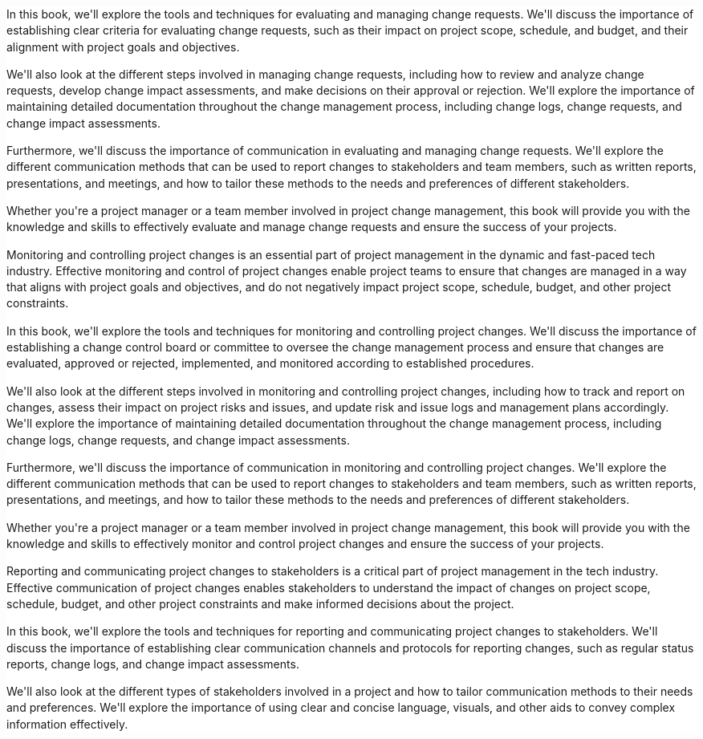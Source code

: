In this book, we'll explore the tools and techniques for evaluating and managing change requests. We'll discuss the importance of establishing clear criteria for evaluating change requests, such as their impact on project scope, schedule, and budget, and their alignment with project goals and objectives.

We'll also look at the different steps involved in managing change requests, including how to review and analyze change requests, develop change impact assessments, and make decisions on their approval or rejection. We'll explore the importance of maintaining detailed documentation throughout the change management process, including change logs, change requests, and change impact assessments.

Furthermore, we'll discuss the importance of communication in evaluating and managing change requests. We'll explore the different communication methods that can be used to report changes to stakeholders and team members, such as written reports, presentations, and meetings, and how to tailor these methods to the needs and preferences of different stakeholders.

Whether you're a project manager or a team member involved in project change management, this book will provide you with the knowledge and skills to effectively evaluate and manage change requests and ensure the success of your projects.


Monitoring and controlling project changes is an essential part of project management in the dynamic and fast-paced tech industry. Effective monitoring and control of project changes enable project teams to ensure that changes are managed in a way that aligns with project goals and objectives, and do not negatively impact project scope, schedule, budget, and other project constraints.

In this book, we'll explore the tools and techniques for monitoring and controlling project changes. We'll discuss the importance of establishing a change control board or committee to oversee the change management process and ensure that changes are evaluated, approved or rejected, implemented, and monitored according to established procedures.

We'll also look at the different steps involved in monitoring and controlling project changes, including how to track and report on changes, assess their impact on project risks and issues, and update risk and issue logs and management plans accordingly. We'll explore the importance of maintaining detailed documentation throughout the change management process, including change logs, change requests, and change impact assessments.

Furthermore, we'll discuss the importance of communication in monitoring and controlling project changes. We'll explore the different communication methods that can be used to report changes to stakeholders and team members, such as written reports, presentations, and meetings, and how to tailor these methods to the needs and preferences of different stakeholders.

Whether you're a project manager or a team member involved in project change management, this book will provide you with the knowledge and skills to effectively monitor and control project changes and ensure the success of your projects.


Reporting and communicating project changes to stakeholders is a critical part of project management in the tech industry. Effective communication of project changes enables stakeholders to understand the impact of changes on project scope, schedule, budget, and other project constraints and make informed decisions about the project.

In this book, we'll explore the tools and techniques for reporting and communicating project changes to stakeholders. We'll discuss the importance of establishing clear communication channels and protocols for reporting changes, such as regular status reports, change logs, and change impact assessments.

We'll also look at the different types of stakeholders involved in a project and how to tailor communication methods to their needs and preferences. We'll explore the importance of using clear and concise language, visuals, and other aids to convey complex information effectively.
